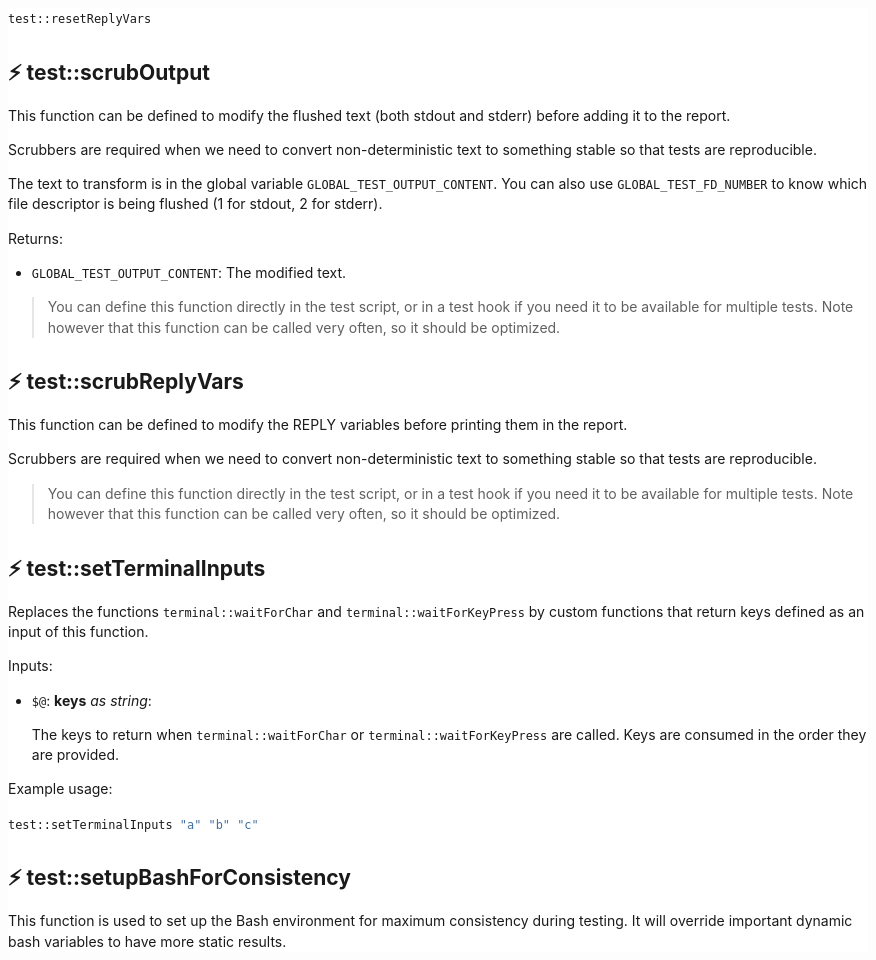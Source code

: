 ```bash
test::resetReplyVars
```

## ⚡ test::scrubOutput

This function can be defined to modify the flushed text (both stdout and stderr) before adding it to the report.

Scrubbers are required when we need to convert non-deterministic text to something stable so that
tests are reproducible.

The text to transform is in the global variable `GLOBAL_TEST_OUTPUT_CONTENT`.
You can also use `GLOBAL_TEST_FD_NUMBER` to know which file descriptor is being flushed (1 for stdout, 2 for stderr).

Returns:

- `GLOBAL_TEST_OUTPUT_CONTENT`: The modified text.

> You can define this function directly in the test script, or in a test hook if
> you need it to be available for multiple tests.
> Note however that this function can be called very often, so it should be optimized.

## ⚡ test::scrubReplyVars

This function can be defined to modify the REPLY variables before printing them in the report.

Scrubbers are required when we need to convert non-deterministic text to something stable so that
tests are reproducible.

> You can define this function directly in the test script, or in a test hook if
> you need it to be available for multiple tests.
> Note however that this function can be called very often, so it should be optimized.

## ⚡ test::setTerminalInputs

Replaces the functions `terminal::waitForChar` and `terminal::waitForKeyPress` by custom functions
that return keys defined as an input of this function.

Inputs:

- `$@`: **keys** _as string_:

  The keys to return when `terminal::waitForChar` or `terminal::waitForKeyPress` are called.
  Keys are consumed in the order they are provided.

Example usage:

```bash
test::setTerminalInputs "a" "b" "c"
```

## ⚡ test::setupBashForConsistency

This function is used to set up the Bash environment for maximum consistency during testing.
It will override important dynamic bash variables to have more static results.
